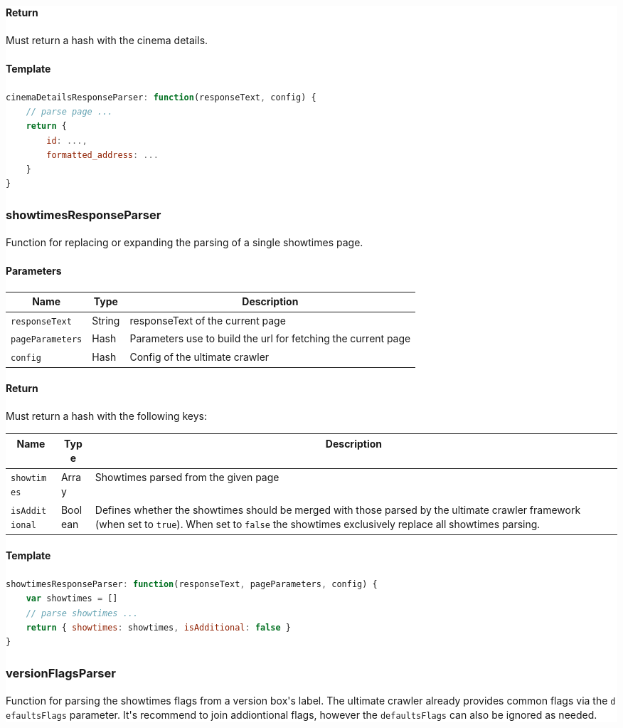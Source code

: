 #### Return 

Must return a hash with the cinema details.  

#### Template

```javascript
cinemaDetailsResponseParser: function(responseText, config) { 
	// parse page ...
	return { 
		id: ..., 
		formatted_address: ... 
	}
}
```


### showtimesResponseParser

Function for replacing or expanding the parsing of a single showtimes page. 

#### Parameters

|Name|Type|Description|
|------|----|---|
|`responseText `| String | responseText of the current page
|`pageParameters`| Hash | Parameters use to build the url for fetching the current page
|`config `| Hash | Config of the ultimate crawler

#### Return 

Must return a hash with the following keys: 

|Name|Type|Description|
|------|----|---|
|`showtimes `| Array | Showtimes parsed from the given page
|`isAdditional `| Boolean | Defines whether the showtimes should be merged with those parsed by the ultimate crawler framework (when set to `true`). When set to `false` the showtimes exclusively replace all showtimes parsing.

#### Template

```javascript
showtimesResponseParser: function(responseText, pageParameters, config) { 
	var showtimes = []
	// parse showtimes ...
	return { showtimes: showtimes, isAdditional: false }
}
```


### versionFlagsParser

Function for parsing the showtimes flags from a version box's label. The ultimate crawler already provides common flags via the `defaultsFlags` parameter. It's recommend to join addiontional flags, however the `defaultsFlags` can also be ignored as needed.  
